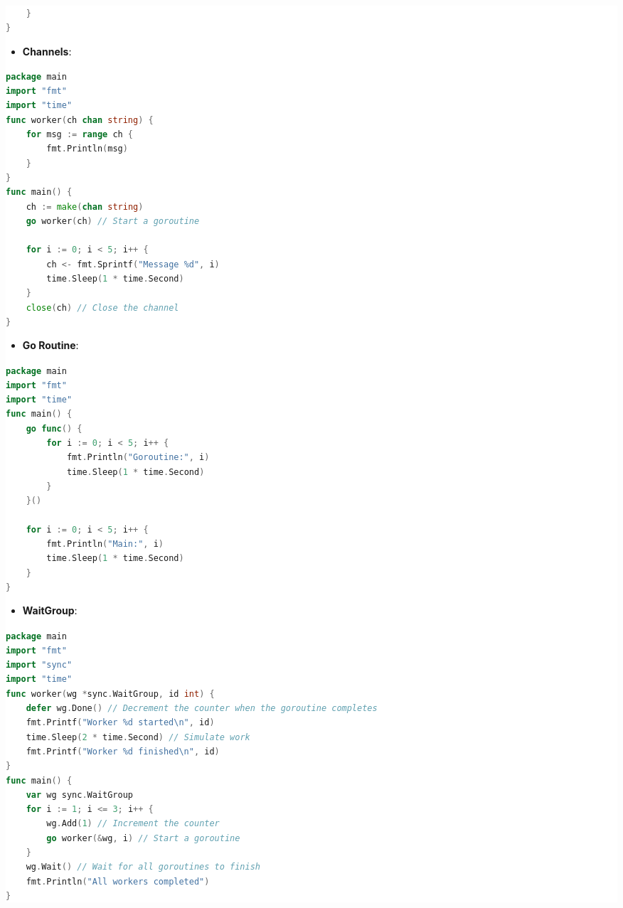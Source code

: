 ```go
    }
}
```
- **Channels**:
```go
package main
import "fmt"
import "time"
func worker(ch chan string) {
    for msg := range ch {
        fmt.Println(msg)
    }
}
func main() {
    ch := make(chan string)
    go worker(ch) // Start a goroutine

    for i := 0; i < 5; i++ {
        ch <- fmt.Sprintf("Message %d", i)
        time.Sleep(1 * time.Second)
    }
    close(ch) // Close the channel
}
```
- **Go Routine**:
```go
package main
import "fmt"
import "time"
func main() {
    go func() {
        for i := 0; i < 5; i++ {
            fmt.Println("Goroutine:", i)
            time.Sleep(1 * time.Second)
        }
    }()

    for i := 0; i < 5; i++ {
        fmt.Println("Main:", i)
        time.Sleep(1 * time.Second)
    }
}
```
- **WaitGroup**:
```go
package main
import "fmt"
import "sync"
import "time"
func worker(wg *sync.WaitGroup, id int) {
    defer wg.Done() // Decrement the counter when the goroutine completes
    fmt.Printf("Worker %d started\n", id)
    time.Sleep(2 * time.Second) // Simulate work
    fmt.Printf("Worker %d finished\n", id)
}
func main() {
    var wg sync.WaitGroup
    for i := 1; i <= 3; i++ {
        wg.Add(1) // Increment the counter
        go worker(&wg, i) // Start a goroutine
    }
    wg.Wait() // Wait for all goroutines to finish
    fmt.Println("All workers completed")
}
```